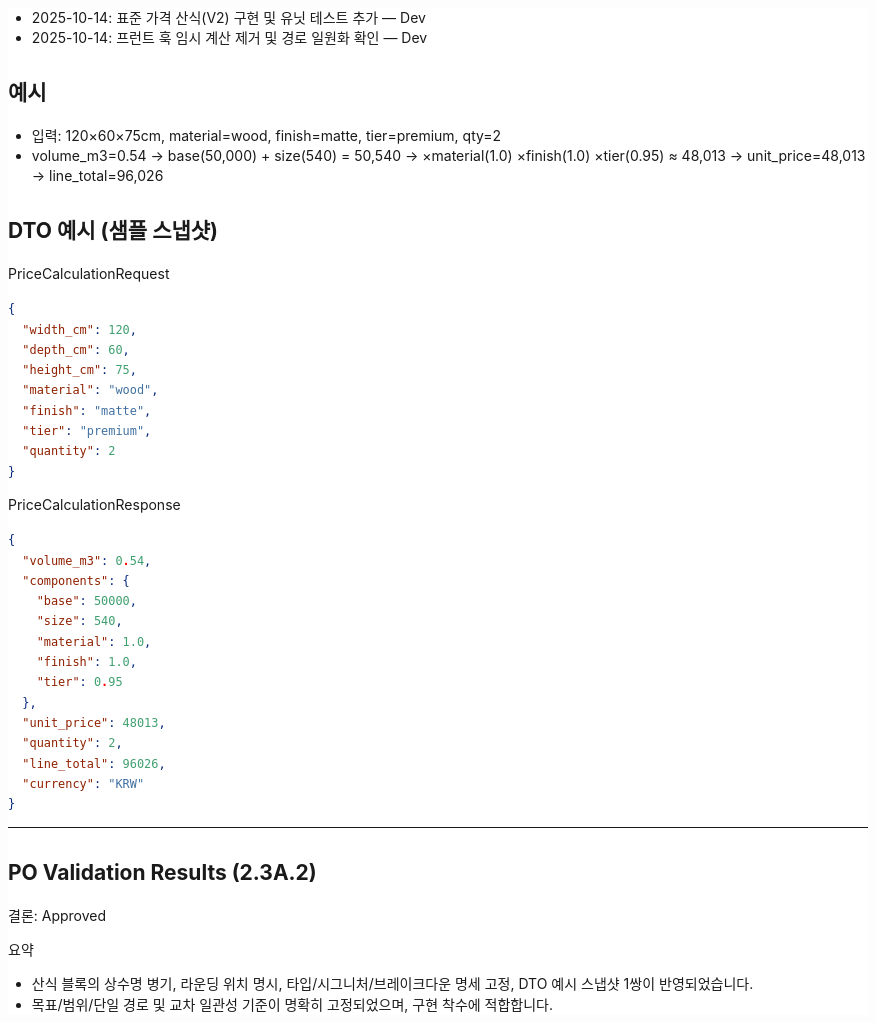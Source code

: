 - 2025-10-14: 표준 가격 산식(V2) 구현 및 유닛 테스트 추가 — Dev
- 2025-10-14: 프런트 훅 임시 계산 제거 및 경로 일원화 확인 — Dev

## 예시

- 입력: 120×60×75cm, material=wood, finish=matte, tier=premium, qty=2
- volume_m3=0.54 → base(50,000) + size(540) = 50,540 → ×material(1.0) ×finish(1.0) ×tier(0.95) ≈ 48,013 → unit_price=48,013 → line_total=96,026

## DTO 예시 (샘플 스냅샷)

PriceCalculationRequest

```json
{
  "width_cm": 120,
  "depth_cm": 60,
  "height_cm": 75,
  "material": "wood",
  "finish": "matte",
  "tier": "premium",
  "quantity": 2
}
```

PriceCalculationResponse

```json
{
  "volume_m3": 0.54,
  "components": {
    "base": 50000,
    "size": 540,
    "material": 1.0,
    "finish": 1.0,
    "tier": 0.95
  },
  "unit_price": 48013,
  "quantity": 2,
  "line_total": 96026,
  "currency": "KRW"
}
```

---

## PO Validation Results (2.3A.2)

결론: Approved

요약

- 산식 블록의 상수명 병기, 라운딩 위치 명시, 타입/시그니처/브레이크다운 명세 고정, DTO 예시 스냅샷 1쌍이 반영되었습니다.
- 목표/범위/단일 경로 및 교차 일관성 기준이 명확히 고정되었으며, 구현 착수에 적합합니다.
